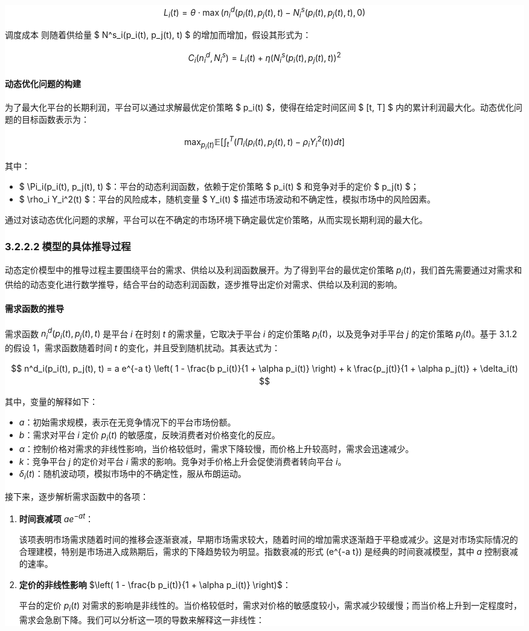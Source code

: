 $$
L_i(t) = \theta \cdot \max(n^d_i(p_i(t), p_j(t), t) - N^s_i(p_i(t), p_j(t), t), 0)
$$

调度成本 则随着供给量 $ N^s_i(p_i(t), p_j(t), t) $ 的增加而增加，假设其形式为：

$$
C_i(n^d_i, N^s_i) = L_i(t) + \eta \left( N^s_i(p_i(t), p_j(t), t) \right)^2
$$

#### 动态优化问题的构建

为了最大化平台的长期利润，平台可以通过求解最优定价策略 $ p_i(t) $，使得在给定时间区间 $ [t, T] $ 内的累计利润最大化。动态优化问题的目标函数表示为：

$$
\max_{p_i(t)} \mathbb{E} \left[ \int_t^T \left( \Pi_i(p_i(t), p_j(t), t) - \rho_i Y_i^2(t) \right) dt \right]
$$

其中：

- $ \Pi_i(p_i(t), p_j(t), t) $：平台的动态利润函数，依赖于定价策略 $ p_i(t) $ 和竞争对手的定价 $ p_j(t) $；
- $ \rho_i Y_i^2(t) $：平台的风险成本，随机变量 $ Y_i(t) $ 描述市场波动和不确定性，模拟市场中的风险因素。

通过对该动态优化问题的求解，平台可以在不确定的市场环境下确定最优定价策略，从而实现长期利润的最大化。

### 3.2.2.2 模型的具体推导过程

动态定价模型中的推导过程主要围绕平台的需求、供给以及利润函数展开。为了得到平台的最优定价策略 $p_i(t)$，我们首先需要通过对需求和供给的动态变化进行数学推导，结合平台的动态利润函数，逐步推导出定价对需求、供给以及利润的影响。

#### 需求函数的推导

需求函数 $n^d_i(p_i(t), p_j(t), t)$ 是平台 $i$ 在时刻 $t$ 的需求量，它取决于平台 $i$ 的定价策略 $p_i(t)$，以及竞争对手平台 $j$ 的定价策略 $p_j(t)$。基于 3.1.2 的假设 1，需求函数随着时间 $t$ 的变化，并且受到随机扰动。其表达式为：

$$
n^d_i(p_i(t), p_j(t), t) = a e^{-a t} \left( 1 - \frac{b p_i(t)}{1 + \alpha p_i(t)} \right) + k \frac{p_j(t)}{1 + \alpha p_j(t)} + \delta_i(t)
$$

其中，变量的解释如下：

- $a$：初始需求规模，表示在无竞争情况下的平台市场份额。
- $b$：需求对平台 $i$ 定价 $p_i(t)$ 的敏感度，反映消费者对价格变化的反应。
- $\alpha$：控制价格对需求的非线性影响，当价格较低时，需求下降较慢，而价格上升较高时，需求会迅速减少。
- $k$：竞争平台 $j$ 的定价对平台 $i$ 需求的影响。竞争对手价格上升会促使消费者转向平台 $i$。
- $\delta_i(t)$：随机波动项，模拟市场中的不确定性，服从布朗运动。

接下来，逐步解析需求函数中的各项：

1. **时间衰减项** $a e^{-a t}$：

   该项表明市场需求随着时间的推移会逐渐衰减，早期市场需求较大，随着时间的增加需求逐渐趋于平稳或减少。这是对市场实际情况的合理建模，特别是市场进入成熟期后，需求的下降趋势较为明显。指数衰减的形式 \(e^{-a t}\) 是经典的时间衰减模型，其中 $a$ 控制衰减的速率。

2. **定价的非线性影响** $\left( 1 - \frac{b p_i(t)}{1 + \alpha p_i(t)} \right)$：

   平台的定价 $p_i(t)$ 对需求的影响是非线性的。当价格较低时，需求对价格的敏感度较小，需求减少较缓慢；而当价格上升到一定程度时，需求会急剧下降。我们可以分析这一项的导数来解释这一非线性：
